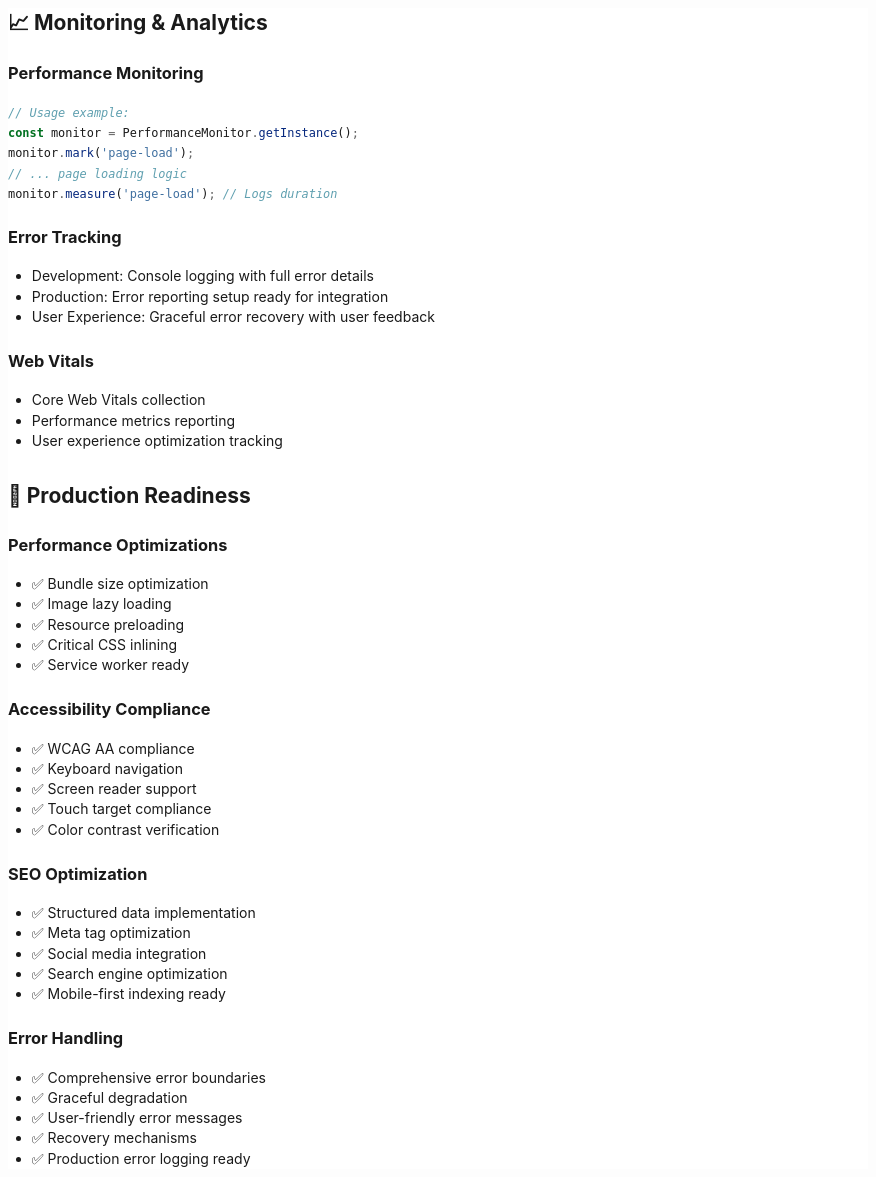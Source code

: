 ## 📈 Monitoring & Analytics

### Performance Monitoring
```typescript
// Usage example:
const monitor = PerformanceMonitor.getInstance();
monitor.mark('page-load');
// ... page loading logic
monitor.measure('page-load'); // Logs duration
```

### Error Tracking
- Development: Console logging with full error details
- Production: Error reporting setup ready for integration
- User Experience: Graceful error recovery with user feedback

### Web Vitals
- Core Web Vitals collection
- Performance metrics reporting
- User experience optimization tracking

## 🚀 Production Readiness

### Performance Optimizations
- ✅ Bundle size optimization
- ✅ Image lazy loading
- ✅ Resource preloading
- ✅ Critical CSS inlining
- ✅ Service worker ready

### Accessibility Compliance
- ✅ WCAG AA compliance
- ✅ Keyboard navigation
- ✅ Screen reader support
- ✅ Touch target compliance
- ✅ Color contrast verification

### SEO Optimization
- ✅ Structured data implementation
- ✅ Meta tag optimization
- ✅ Social media integration
- ✅ Search engine optimization
- ✅ Mobile-first indexing ready

### Error Handling
- ✅ Comprehensive error boundaries
- ✅ Graceful degradation
- ✅ User-friendly error messages
- ✅ Recovery mechanisms
- ✅ Production error logging ready
